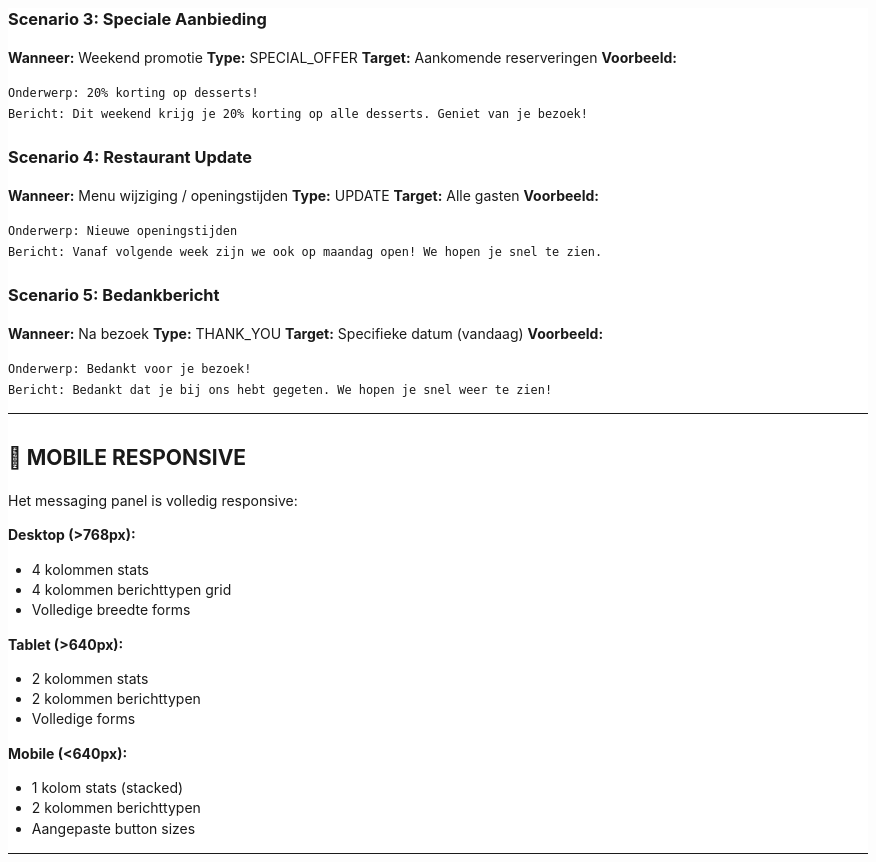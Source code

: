 ### Scenario 3: Speciale Aanbieding

**Wanneer:** Weekend promotie
**Type:** SPECIAL_OFFER
**Target:** Aankomende reserveringen
**Voorbeeld:**
```
Onderwerp: 20% korting op desserts!
Bericht: Dit weekend krijg je 20% korting op alle desserts. Geniet van je bezoek!
```

### Scenario 4: Restaurant Update

**Wanneer:** Menu wijziging / openingstijden
**Type:** UPDATE
**Target:** Alle gasten
**Voorbeeld:**
```
Onderwerp: Nieuwe openingstijden
Bericht: Vanaf volgende week zijn we ook op maandag open! We hopen je snel te zien.
```

### Scenario 5: Bedankbericht

**Wanneer:** Na bezoek
**Type:** THANK_YOU
**Target:** Specifieke datum (vandaag)
**Voorbeeld:**
```
Onderwerp: Bedankt voor je bezoek!
Bericht: Bedankt dat je bij ons hebt gegeten. We hopen je snel weer te zien!
```

---

## 📱 MOBILE RESPONSIVE

Het messaging panel is volledig responsive:

**Desktop (>768px):**
- 4 kolommen stats
- 4 kolommen berichttypen grid
- Volledige breedte forms

**Tablet (>640px):**
- 2 kolommen stats
- 2 kolommen berichttypen
- Volledige forms

**Mobile (<640px):**
- 1 kolom stats (stacked)
- 2 kolommen berichttypen
- Aangepaste button sizes

---